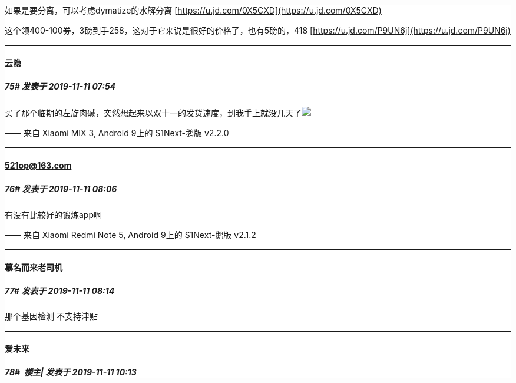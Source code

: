 如果是要分离，可以考虑dymatize的水解分离
[https://u.jd.com/0X5CXD](https://u.jd.com/0X5CXD)

这个领400-100券，3磅到手258，这对于它来说是很好的价格了，也有5磅的，418
[https://u.jd.com/P9UN6j](https://u.jd.com/P9UN6j)







-----

####  云隐  
##### 75#       发表于 2019-11-11 07:54




买了那个临期的左旋肉碱，突然想起来以双十一的发货速度，到我手上就没几天了<img src="https://static.saraba1st.com/image/smiley/face2017/021.png" referrerpolicy="no-referrer">

—— 来自 Xiaomi MIX 3, Android 9上的 [S1Next-鹅版](https://github.com/ykrank/S1-Next/releases) v2.2.0







-----

####  521op@163.com  
##### 76#       发表于 2019-11-11 08:06




有没有比较好的锻炼app啊

—— 来自 Xiaomi Redmi Note 5, Android 9上的 [S1Next-鹅版](https://github.com/ykrank/S1-Next/releases) v2.1.2







-----

####  慕名而来老司机  
##### 77#       发表于 2019-11-11 08:14




那个基因检测 不支持津贴







-----

####  爱未来  
##### 78#         楼主| 发表于 2019-11-11 10:13

